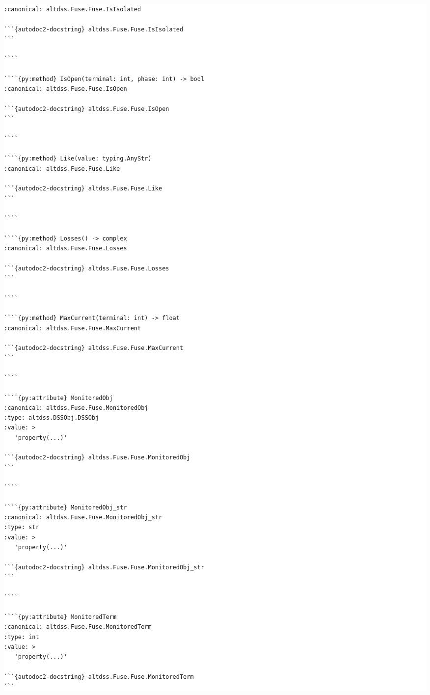 `````{py:class} Fuse(api_util, ptr)
:canonical: altdss.Fuse.Fuse.IsIsolated

```{autodoc2-docstring} altdss.Fuse.Fuse.IsIsolated
```

````

````{py:method} IsOpen(terminal: int, phase: int) -> bool
:canonical: altdss.Fuse.Fuse.IsOpen

```{autodoc2-docstring} altdss.Fuse.Fuse.IsOpen
```

````

````{py:method} Like(value: typing.AnyStr)
:canonical: altdss.Fuse.Fuse.Like

```{autodoc2-docstring} altdss.Fuse.Fuse.Like
```

````

````{py:method} Losses() -> complex
:canonical: altdss.Fuse.Fuse.Losses

```{autodoc2-docstring} altdss.Fuse.Fuse.Losses
```

````

````{py:method} MaxCurrent(terminal: int) -> float
:canonical: altdss.Fuse.Fuse.MaxCurrent

```{autodoc2-docstring} altdss.Fuse.Fuse.MaxCurrent
```

````

````{py:attribute} MonitoredObj
:canonical: altdss.Fuse.Fuse.MonitoredObj
:type: altdss.DSSObj.DSSObj
:value: >
   'property(...)'

```{autodoc2-docstring} altdss.Fuse.Fuse.MonitoredObj
```

````

````{py:attribute} MonitoredObj_str
:canonical: altdss.Fuse.Fuse.MonitoredObj_str
:type: str
:value: >
   'property(...)'

```{autodoc2-docstring} altdss.Fuse.Fuse.MonitoredObj_str
```

````

````{py:attribute} MonitoredTerm
:canonical: altdss.Fuse.Fuse.MonitoredTerm
:type: int
:value: >
   'property(...)'

```{autodoc2-docstring} altdss.Fuse.Fuse.MonitoredTerm
```
`````